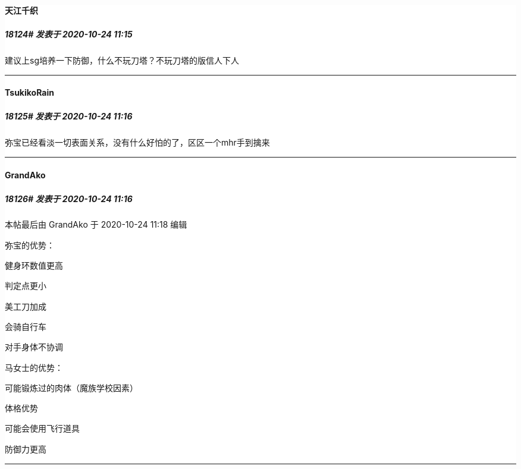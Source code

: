 ####  天江千织  
##### 18124#       发表于 2020-10-24 11:15




建议上sg培养一下防御，什么不玩刀塔？不玩刀塔的版信人下人







-----

####  TsukikoRain  
##### 18125#       发表于 2020-10-24 11:16




弥宝已经看淡一切表面关系，没有什么好怕的了，区区一个mhr手到擒来







-----

####  GrandAko  
##### 18126#       发表于 2020-10-24 11:16



 本帖最后由 GrandAko 于 2020-10-24 11:18 编辑 

弥宝的优势：

健身环数值更高

判定点更小

美工刀加成

会骑自行车

对手身体不协调


马女士的优势：

可能锻炼过的肉体（魔族学校因素）

体格优势

可能会使用飞行道具

防御力更高







-----

